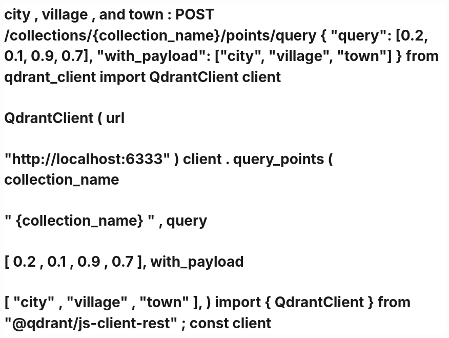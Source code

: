 city
,
village
, and
town
:
POST /collections/{collection_name}/points/query
{
"query": [0.2, 0.1, 0.9, 0.7],
"with_payload": ["city", "village", "town"]
}
from
qdrant_client
import
QdrantClient
client
=
QdrantClient
(
url
=
"http://localhost:6333"
)
client
.
query_points
(
collection_name
=
"
{collection_name}
"
,
query
=
[
0.2
,
0.1
,
0.9
,
0.7
],
with_payload
=
[
"city"
,
"village"
,
"town"
],
)
import
{
QdrantClient
}
from
"@qdrant/js-client-rest"
;
const
client
=